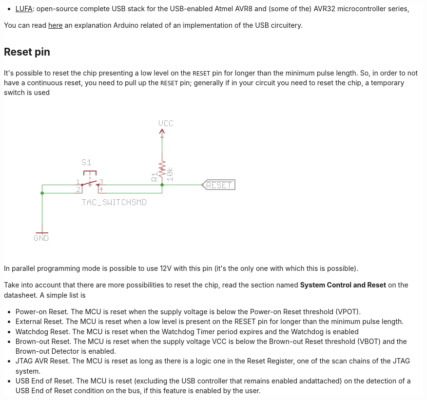  - [LUFA](http://www.fourwalledcubicle.com/LUFA.php): open-source complete USB stack for the USB-enabled Atmel AVR8 and (some of the) AVR32 microcontroller series,

You can read [here](https://rheingoldheavy.com/arduino-from-scratch-part-7-arduino-usb-connection/) an explanation Arduino related of an implementation of
the USB circuitery.

## Reset pin

It's possible to reset the chip presenting a low level on the ``RESET`` pin for longer than the minimum pulse length.
So, in order to not have a continuous reset, you need to pull up the ``RESET`` pin; generally if in your circuit you need
to reset the chip, a temporary switch is used

![temporary switch reset](Images/reset-schematics.png)

In parallel programming mode is possible to use 12V with this pin (it's the only one with which this is possible).

Take into account that there are more possibilities to reset the chip, read the section named **System Control and Reset**
on the datasheet. A simple list is

 - Power-on Reset. The MCU is reset when the supply voltage is below the Power-on Reset threshold (VPOT).
 - External Reset. The MCU is reset when a low level is present on the RESET pin for longer than the minimum pulse length.
 - Watchdog Reset. The MCU is reset when the Watchdog Timer period expires and the Watchdog is enabled
 - Brown-out Reset. The MCU is reset when the supply voltage VCC is below the Brown-out Reset threshold (VBOT) and the Brown-out Detector is enabled.
 - JTAG AVR Reset. The MCU is reset as long as there is a logic one in the Reset Register, one of the scan chains of the JTAG system.
 - USB End of Reset. The MCU is reset (excluding the USB controller that remains enabled andattached) on the detection of a USB End of Reset condition on the bus, if this feature is
enabled by the user.
